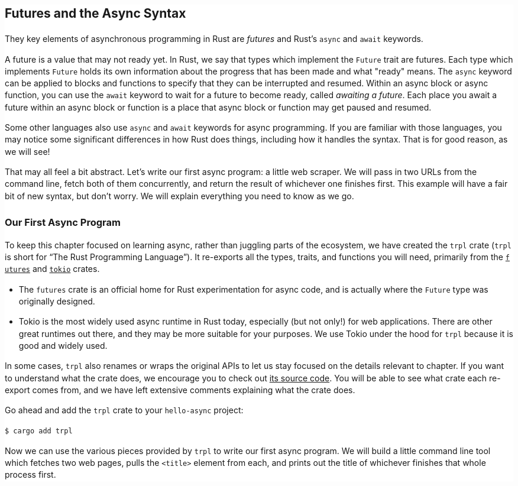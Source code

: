 ## Futures and the Async Syntax

They key elements of asynchronous programming in Rust are *futures* and Rust’s
`async` and `await` keywords.

A future is a value that may not ready yet. In Rust, we say that types which
implement the `Future` trait are futures. Each type which implements `Future`
holds its own information about the progress that has been made and what "ready"
means. The `async` keyword can be applied to blocks and functions to specify
that they can be interrupted and resumed. Within an async block or async
function, you can use the `await` keyword to wait for a future to become ready,
called *awaiting a future*. Each place you await a future within an async block
or function is a place that async block or function may get paused and resumed.

Some other languages also use `async` and `await` keywords for async
programming. If you are familiar with those languages, you may notice some
significant differences in how Rust does things, including how it handles the
syntax. That is for good reason, as we will see!

That may all feel a bit abstract. Let’s write our first async program: a little
web scraper. We will pass in two URLs from the command line, fetch both of them
concurrently, and return the result of whichever one finishes first. This
example will have a fair bit of new syntax, but don’t worry. We will explain
everything you need to know as we go.

### Our First Async Program

To keep this chapter focused on learning async, rather than juggling parts of
the ecosystem, we have created the `trpl` crate (`trpl` is short for “The Rust
Programming Language”). It re-exports all the types, traits, and functions you
will need, primarily from the [`futures`][futures-crate] and [`tokio`][tokio]
crates.

- The `futures` crate is an official home for Rust experimentation for async
  code, and is actually where the `Future` type was originally designed.

- Tokio is the most widely used async runtime in Rust today, especially (but
  not only!) for web applications. There are other great runtimes out there,
  and they may be more suitable for your purposes. We use Tokio under the hood
  for `trpl` because it is good and widely used.

In some cases, `trpl` also renames or wraps the original APIs to let us stay
focused on the details relevant to chapter. If you want to understand what the
crate does, we encourage you to check out [its source code][crate-source]. You
will be able to see what crate each re-export comes from, and we have left
extensive comments explaining what the crate does.

Go ahead and add the `trpl` crate to your `hello-async` project:

```console
$ cargo add trpl
```

Now we can use the various pieces provided by `trpl` to write our first async
program. We will build a little command line tool which fetches two web pages,
pulls the `<title>` element from each, and prints out the title of whichever
finishes that whole process first.


[impl-trait]: ch10-02-traits.html#traits-as-parameters
[iterators-lazy]: ch13-02-iterators.html
[crate-source]: https://github.com/rust-lang/book/tree/main/packages/trpl
[futures-crate]: https://crates.io/crates/futures
[tokio]: https://tokio.rs